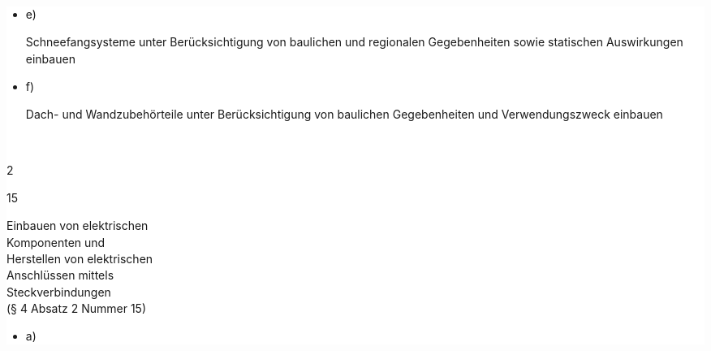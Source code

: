   - e)
    
    <div style="">
    
    Schneefangsysteme unter Berücksichtigung von baulichen und
    regionalen Gegebenheiten sowie statischen Auswirkungen einbauen
    
    </div>

  - f)
    
    <div style="">
    
    Dach- und Wandzubehörteile unter Berücksichtigung von baulichen
    Gegebenheiten und Verwendungszweck einbauen
    
    </div>

</td>

<td style="border-right: 0.5pt solid ; border-bottom: 0.5pt solid ; " align="center" valign="middle" charoff="50">

 

</td>

<td style="border-bottom: 0.5pt solid ; " align="center" valign="middle" charoff="50">

2

</td>

</tr>

<tr>

<td style="border-right: 0.5pt solid ; border-bottom: 0.5pt solid ; " rowspan="2" align="center" valign="top" charoff="50">

15

</td>

<td style="border-right: 0.5pt solid ; border-bottom: 0.5pt solid ; " rowspan="2" align="left" valign="top" charoff="50">

Einbauen von elektrischen  
Komponenten und  
Herstellen von elektrischen  
Anschlüssen mittels  
Steckverbindungen  
(§ 4 Absatz 2 Nummer 15)

</td>

<td style="border-right: 0.5pt solid ; border-bottom: 0.5pt solid ; " align="justify" valign="top" charoff="50">

  - a)
    
    <div style="">
    